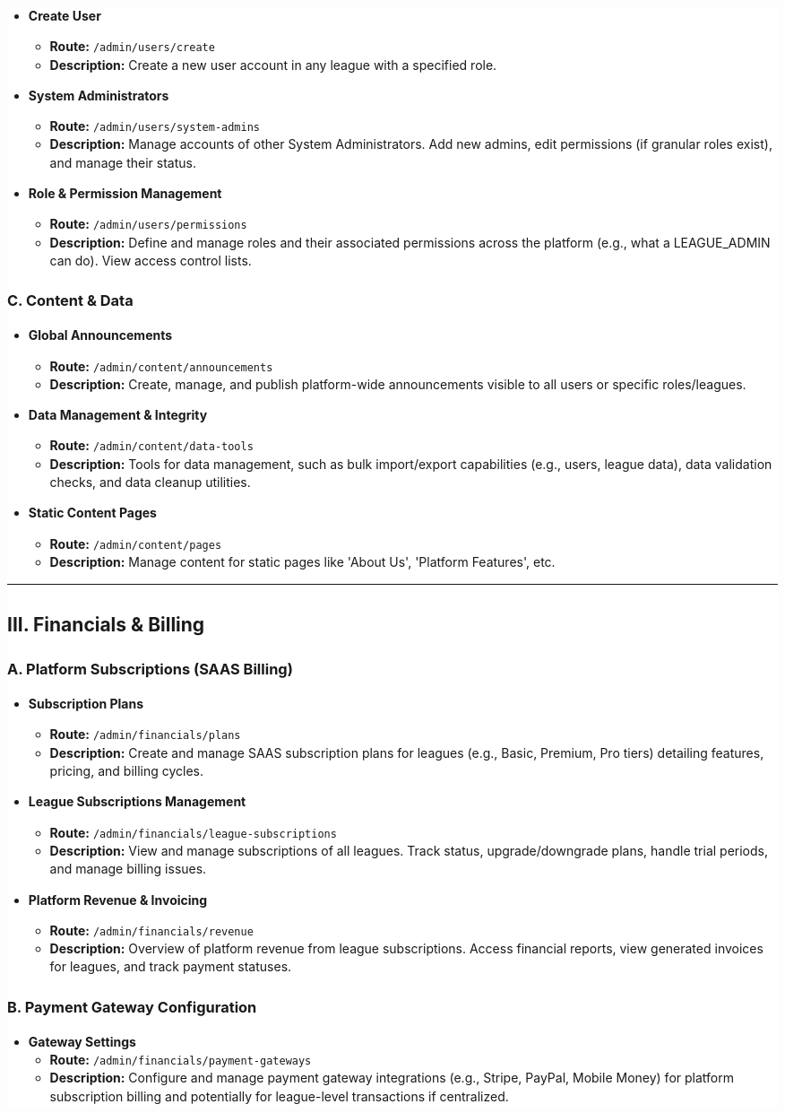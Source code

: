 - **Create User**
  - **Route:** `/admin/users/create`
  - **Description:** Create a new user account in any league with a specified role.

- **System Administrators**
  - **Route:** `/admin/users/system-admins`
  - **Description:** Manage accounts of other System Administrators. Add new admins, edit permissions (if granular roles exist), and manage their status.

- **Role & Permission Management**
  - **Route:** `/admin/users/permissions`
  - **Description:** Define and manage roles and their associated permissions across the platform (e.g., what a LEAGUE_ADMIN can do). View access control lists.

### C. Content & Data

- **Global Announcements**
  - **Route:** `/admin/content/announcements`
  - **Description:** Create, manage, and publish platform-wide announcements visible to all users or specific roles/leagues.

- **Data Management & Integrity**
  - **Route:** `/admin/content/data-tools`
  - **Description:** Tools for data management, such as bulk import/export capabilities (e.g., users, league data), data validation checks, and data cleanup utilities.

- **Static Content Pages**
  - **Route:** `/admin/content/pages`
  - **Description:** Manage content for static pages like 'About Us', 'Platform Features', etc.

---

## III. Financials & Billing

### A. Platform Subscriptions (SAAS Billing)

- **Subscription Plans**
  - **Route:** `/admin/financials/plans`
  - **Description:** Create and manage SAAS subscription plans for leagues (e.g., Basic, Premium, Pro tiers) detailing features, pricing, and billing cycles.

- **League Subscriptions Management**
  - **Route:** `/admin/financials/league-subscriptions`
  - **Description:** View and manage subscriptions of all leagues. Track status, upgrade/downgrade plans, handle trial periods, and manage billing issues.

- **Platform Revenue & Invoicing**
  - **Route:** `/admin/financials/revenue`
  - **Description:** Overview of platform revenue from league subscriptions. Access financial reports, view generated invoices for leagues, and track payment statuses.

### B. Payment Gateway Configuration

- **Gateway Settings**
  - **Route:** `/admin/financials/payment-gateways`
  - **Description:** Configure and manage payment gateway integrations (e.g., Stripe, PayPal, Mobile Money) for platform subscription billing and potentially for league-level transactions if centralized.
